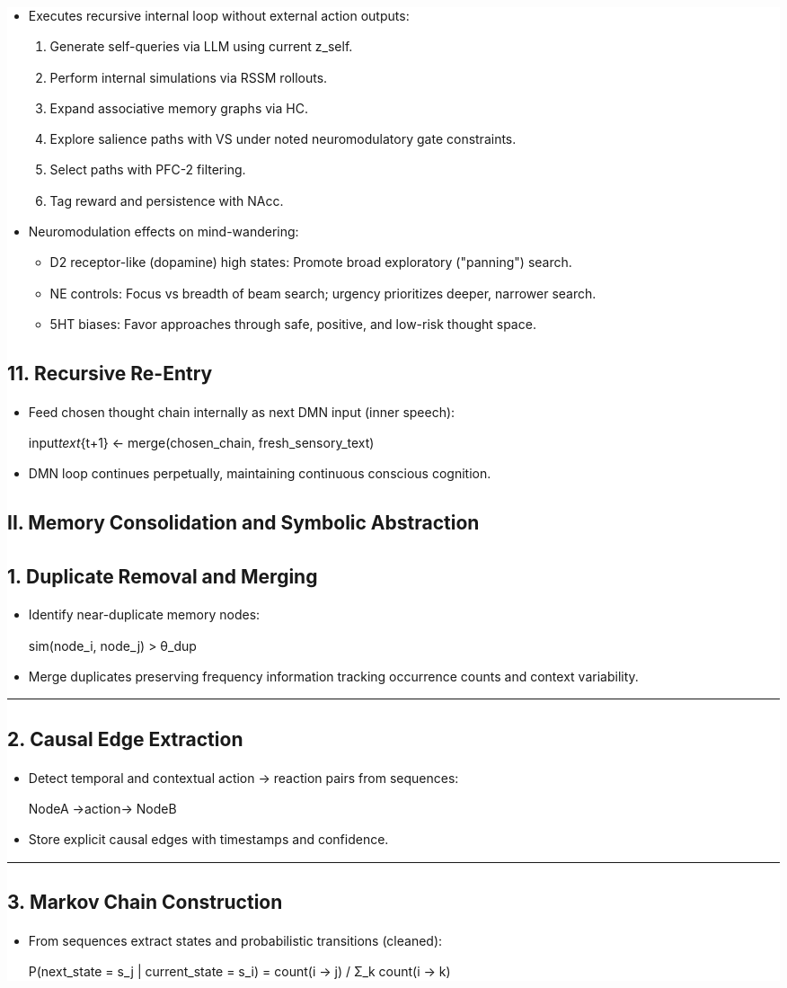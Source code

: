 - Executes recursive internal loop without external action outputs:

  1.  Generate self-queries via LLM using current z_self.

  2.  Perform internal simulations via RSSM rollouts.

  3.  Expand associative memory graphs via HC.

  4.  Explore salience paths with VS under noted neuromodulatory gate constraints.

  5.  Select paths with PFC-2 filtering.

  6.  Tag reward and persistence with NAcc.

- Neuromodulation effects on mind-wandering:

  - D2 receptor-like (dopamine) high states: Promote broad exploratory ("panning") search.

  - NE controls: Focus vs breadth of beam search; urgency prioritizes deeper, narrower search.

  - 5HT biases: Favor approaches through safe, positive, and low-risk thought space.

## 11. Recursive Re-Entry

- Feed chosen thought chain internally as next DMN input (inner speech):

  input*text*{t+1} ← merge(chosen_chain, fresh_sensory_text)

- DMN loop continues perpetually, maintaining continuous conscious cognition.

## II. Memory Consolidation and Symbolic Abstraction

## 1. Duplicate Removal and Merging

- Identify near-duplicate memory nodes:

  sim(node_i, node_j) > θ_dup

- Merge duplicates preserving frequency information tracking occurrence counts and context variability.

---

## 2. Causal Edge Extraction

- Detect temporal and contextual action → reaction pairs from sequences:

  NodeA →action→ NodeB

- Store explicit causal edges with timestamps and confidence.

---

## 3. Markov Chain Construction

- From sequences extract states and probabilistic transitions (cleaned):

  P(next_state = s_j | current_state = s_i) = count(i → j) / Σ_k count(i → k)
